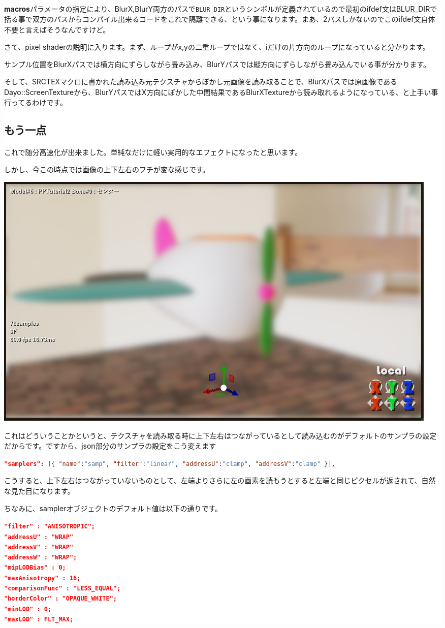**macros**パラメータの指定により、BlurX,BlurY両方のパスで`BLUR_DIR`というシンボルが定義されているので最初のifdef文はBLUR_DIRで括る事で双方のパスからコンパイル出来るコードをこれで隔離できる、という事になります。まあ、2パスしかないのでこのifdef文自体不要と言えばそうなんですけど。

さて、pixel shaderの説明に入ります。まず、ループがx,yの二重ループではなく、iだけの片方向のループになっていると分かります。

サンプル位置をBlurXパスでは横方向にずらしながら畳み込み、BlurYパスでは縦方向にずらしながら畳み込んでいる事が分かります。

そして、SRCTEXマクロに書かれた読み込み元テクスチャからぼかし元画像を読み取ることで、BlurXパスでは原画像であるDayo::ScreenTextureから、BlurYパスではX方向にぼかした中間結果であるBlurXTextureから読み取れるようになっている、と上手い事行ってるわけです。

## もう一点
これで随分高速化が出来ました。単純なだけに軽い実用的なエフェクトになったと思います。

しかし、今この時点では画像の上下左右のフチが変な感じです。

<img src="g/pp6.jpg">

これはどういうことかというと、テクスチャを読み取る時に上下左右はつながっているとして読み込むのがデフォルトのサンプラの設定だからです。ですから、json部分のサンプラの設定をこう変えます

```json
"samplers": [{ "name":"samp", "filter":"linear", "addressU":"clamp", "addressV":"clamp" }],
```

こうすると、上下左右はつながっていないものとして、左端よりさらに左の画素を読もうとすると左端と同じピクセルが返されて、自然な見た目になります。

ちなみに、samplerオブジェクトのデフォルト値は以下の通りです。

```json
"filter" : "ANISOTROPIC";
"addressU" : "WRAP"
"addressV" : "WRAP"
"addressW" : "WRAP";
"mipLODBias" : 0;
"maxAnisotropy" : 16;
"comparisonFunc" : "LESS_EQUAL";
"borderColor" : "OPAQUE_WHITE";
"minLOD" : 0;
"maxLOD" : FLT_MAX;
```

